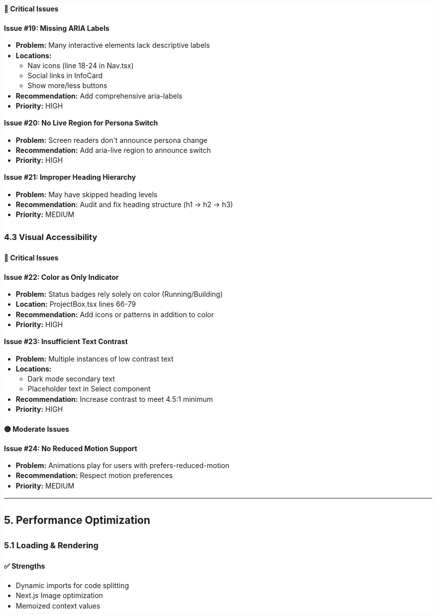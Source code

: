 #### 🔴 Critical Issues

**Issue #19: Missing ARIA Labels**
- **Problem:** Many interactive elements lack descriptive labels
- **Locations:**
  - Nav icons (line 18-24 in Nav.tsx)
  - Social links in InfoCard
  - Show more/less buttons
- **Recommendation:** Add comprehensive aria-labels
- **Priority:** HIGH

**Issue #20: No Live Region for Persona Switch**
- **Problem:** Screen readers don't announce persona change
- **Recommendation:** Add aria-live region to announce switch
- **Priority:** HIGH

**Issue #21: Improper Heading Hierarchy**
- **Problem:** May have skipped heading levels
- **Recommendation:** Audit and fix heading structure (h1 → h2 → h3)
- **Priority:** MEDIUM

### 4.3 Visual Accessibility

#### 🔴 Critical Issues

**Issue #22: Color as Only Indicator**
- **Problem:** Status badges rely solely on color (Running/Building)
- **Location:** ProjectBox.tsx lines 66-79
- **Recommendation:** Add icons or patterns in addition to color
- **Priority:** HIGH

**Issue #23: Insufficient Text Contrast**
- **Problem:** Multiple instances of low contrast text
- **Locations:**
  - Dark mode secondary text
  - Placeholder text in Select component
- **Recommendation:** Increase contrast to meet 4.5:1 minimum
- **Priority:** HIGH

#### 🟡 Moderate Issues

**Issue #24: No Reduced Motion Support**
- **Problem:** Animations play for users with prefers-reduced-motion
- **Recommendation:** Respect motion preferences
- **Priority:** MEDIUM

---

## 5. Performance Optimization

### 5.1 Loading & Rendering

#### ✅ Strengths
- Dynamic imports for code splitting
- Next.js Image optimization
- Memoized context values

